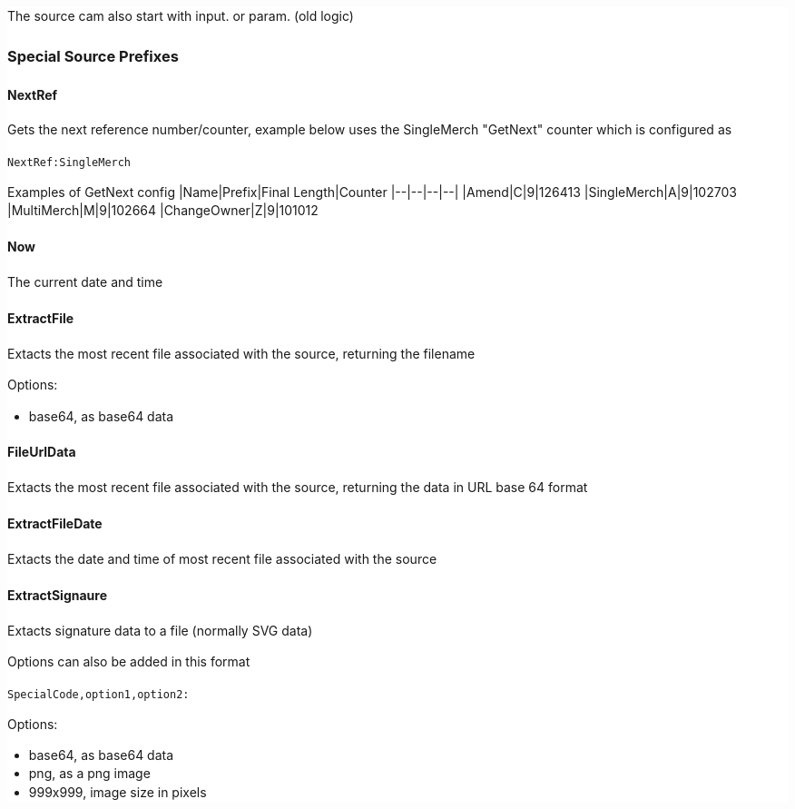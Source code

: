 The source cam also start with input. or param. (old logic)

### Special Source Prefixes

#### NextRef

Gets the next reference number/counter, example below uses the SingleMerch "GetNext" counter which is configured as

```
NextRef:SingleMerch
```

Examples of GetNext config
|Name|Prefix|Final Length|Counter
|--|--|--|--|
|Amend|C|9|126413
|SingleMerch|A|9|102703
|MultiMerch|M|9|102664
|ChangeOwner|Z|9|101012

#### Now

The current date and time

#### ExtractFile

Extacts the most recent file associated with the source, returning the filename

Options:

- base64, as base64 data

#### FileUrlData

Extacts the most recent file associated with the source, returning the data in URL base 64 format

#### ExtractFileDate

Extacts the date and time of most recent file associated with the source

#### ExtractSignaure

Extacts signature data to a file (normally SVG data)

Options can also be added in this format

```
SpecialCode,option1,option2:
```

Options:

- base64, as base64 data
- png, as a png image
- 999x999, image size in pixels
